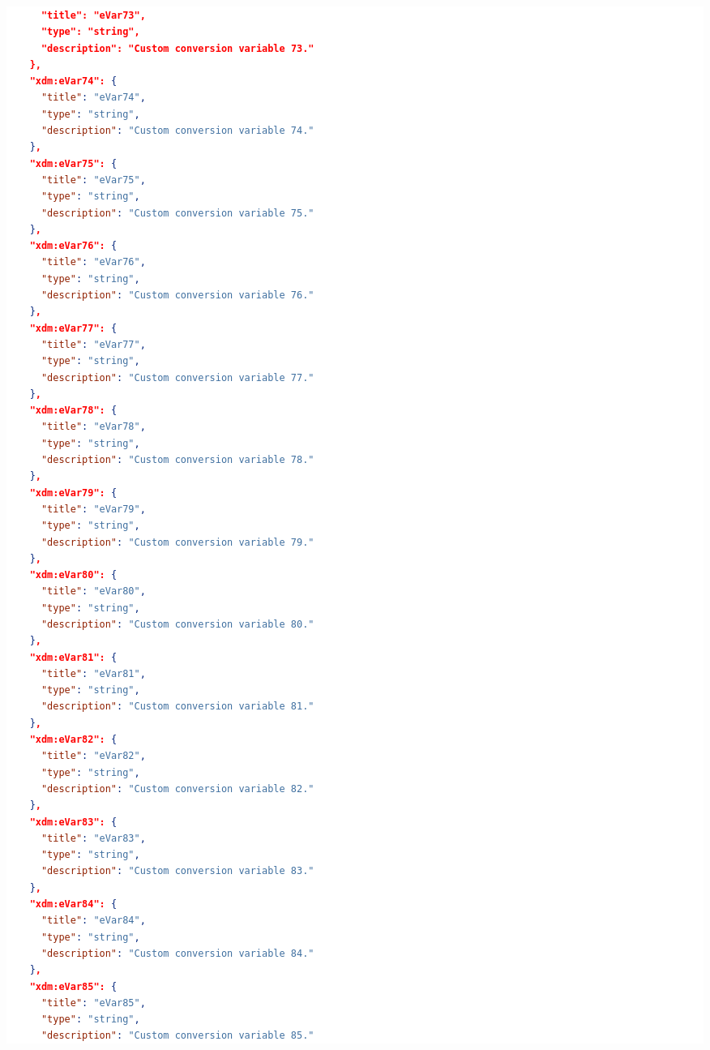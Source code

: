 ```json
      "title": "eVar73",
      "type": "string",
      "description": "Custom conversion variable 73."
    },
    "xdm:eVar74": {
      "title": "eVar74",
      "type": "string",
      "description": "Custom conversion variable 74."
    },
    "xdm:eVar75": {
      "title": "eVar75",
      "type": "string",
      "description": "Custom conversion variable 75."
    },
    "xdm:eVar76": {
      "title": "eVar76",
      "type": "string",
      "description": "Custom conversion variable 76."
    },
    "xdm:eVar77": {
      "title": "eVar77",
      "type": "string",
      "description": "Custom conversion variable 77."
    },
    "xdm:eVar78": {
      "title": "eVar78",
      "type": "string",
      "description": "Custom conversion variable 78."
    },
    "xdm:eVar79": {
      "title": "eVar79",
      "type": "string",
      "description": "Custom conversion variable 79."
    },
    "xdm:eVar80": {
      "title": "eVar80",
      "type": "string",
      "description": "Custom conversion variable 80."
    },
    "xdm:eVar81": {
      "title": "eVar81",
      "type": "string",
      "description": "Custom conversion variable 81."
    },
    "xdm:eVar82": {
      "title": "eVar82",
      "type": "string",
      "description": "Custom conversion variable 82."
    },
    "xdm:eVar83": {
      "title": "eVar83",
      "type": "string",
      "description": "Custom conversion variable 83."
    },
    "xdm:eVar84": {
      "title": "eVar84",
      "type": "string",
      "description": "Custom conversion variable 84."
    },
    "xdm:eVar85": {
      "title": "eVar85",
      "type": "string",
      "description": "Custom conversion variable 85."
```